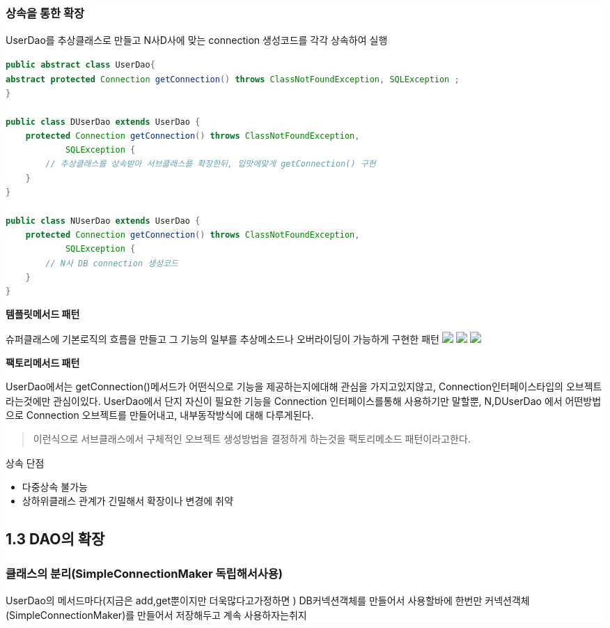 ```java
```

### 상속을 통한 확장

UserDao를 추상클래스로 만들고 N사D사에 맞는 connection 생성코드를 각각 상속하여 실행 


```java
public abstract class UserDao{
abstract protected Connection getConnection() throws ClassNotFoundException, SQLException ;
}

public class DUserDao extends UserDao {
	protected Connection getConnection() throws ClassNotFoundException,
			SQLException {
		// 추상클래스를 상속받아 서브클래스를 확장한뒤, 입맛에맞게 getConnection() 구현 
	}
}

public class NUserDao extends UserDao {
	protected Connection getConnection() throws ClassNotFoundException,
			SQLException {
		// N사 DB connection 생성코드
	}
}
```

**템플릿메서드 패턴**

슈퍼클래스에 기본로직의 흐름을 만들고 그 기능의 일부를 추상메소드나 오버라이딩이 가능하게 구현한 패턴
![](https://images.velog.io/images/dudwls0505/post/43d3bfac-0f8e-416b-8747-5af1e92fda4c/image.png)
![](https://images.velog.io/images/dudwls0505/post/1ce32ea1-869d-45c1-ba5d-97f00f77b474/image.png)
![](https://images.velog.io/images/dudwls0505/post/7598710e-d2c2-41de-a16e-250b6eb06842/image.png)


**팩토리메서드 패턴**

UserDao에서는 getConnection()메서드가 어떤식으로 기능을 제공하는지에대해 관심을 가지고있지않고, Connection인터페이스타입의 오브젝트라는것에만 관심이있다.
UserDao에서 단지 자신이 필요한 기능을 Connection 인터페이스를통해 사용하기만 말할뿐, N,DUserDao 에서 어떤방법으로 Connection 오브젝트를 만들어내고, 내부동작방식에 대해 다루게된다.

> 이런식으로 서브클래스에서 구체적인 오브젝트 생성방법을 결정하게 하는것을 팩토리메소드 패턴이라고한다.


상속 단점
- 다중상속 불가능 
- 상하위클래스 관계가 긴밀해서 확장이나 변경에 취약 

## 1.3 DAO의 확장

### 클래스의 분리(SimpleConnectionMaker 독립해서사용)

UserDao의 메서드마다(지금은 add,get뿐이지만 더욱많다고가정하면 ) 
DB커넥션객체를 만들어서 사용할바에 한번만 커넥션객체(SimpleConnectionMaker)를 만들어서 저장해두고 계속 사용하자는취지
